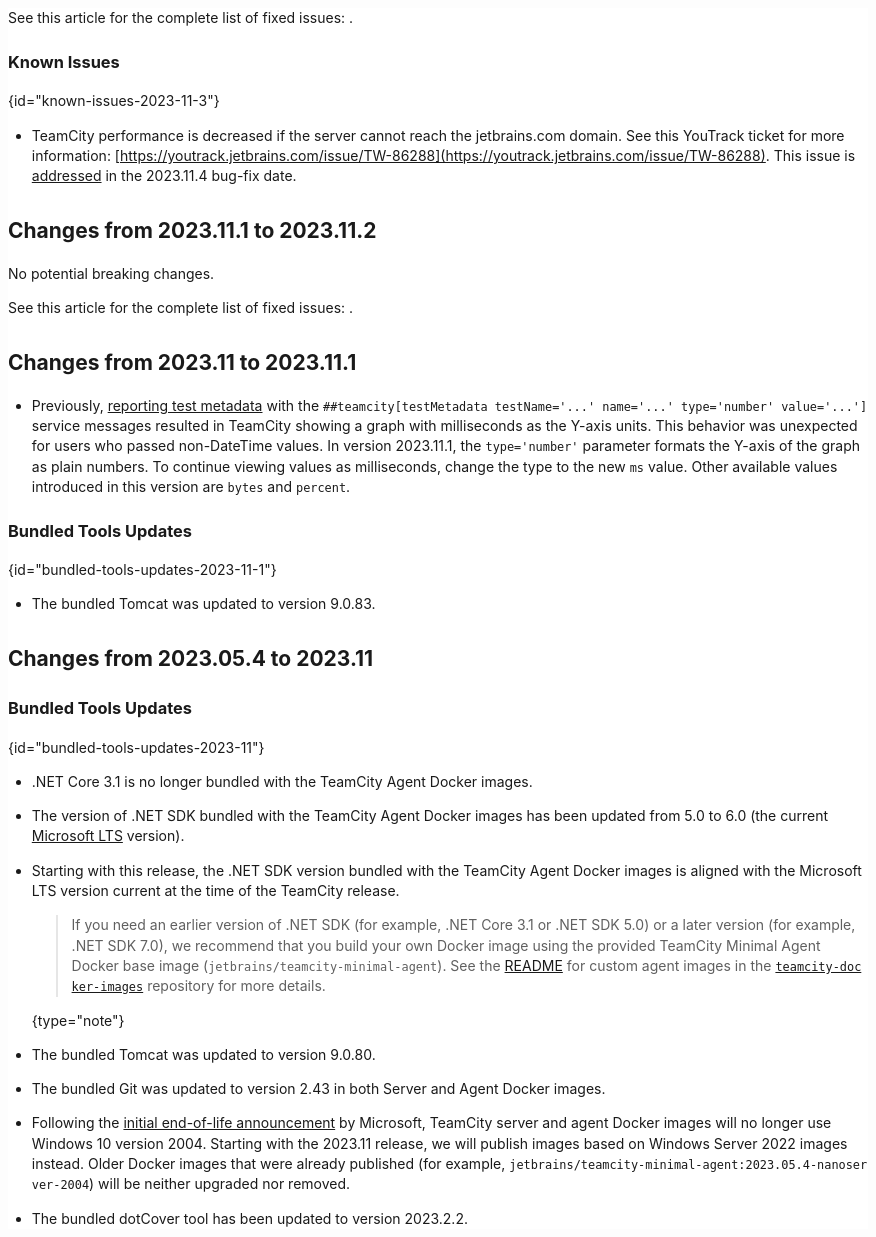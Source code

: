 See this article for the complete list of fixed issues: [](teamcity-2023-11-3-release-notes.md).

### Known Issues
{id="known-issues-2023-11-3"}

* TeamCity performance is decreased if the server cannot reach the jetbrains.com domain. See this YouTrack ticket for more information: [https://youtrack.jetbrains.com/issue/TW-86288](https://youtrack.jetbrains.com/issue/TW-86288). This issue is [addressed](teamcity-2023-11-4-release-notes.md) in the 2023.11.4 bug-fix date.


## Changes from 2023.11.1 to 2023.11.2

No potential breaking changes.

See this article for the complete list of fixed issues: [](teamcity-2023-11-2-release-notes.md).

## Changes from 2023.11 to 2023.11.1

* Previously, [reporting test metadata](reporting-test-metadata.md) with the `##teamcity[testMetadata testName='...' name='...' type='number' value='...']` service messages resulted in TeamCity showing a graph with milliseconds as the Y-axis units. This behavior was unexpected for users who passed non-DateTime values. In version 2023.11.1, the `type='number'` parameter formats the Y-axis of the graph as plain numbers. To continue viewing values as milliseconds, change the type to the new `ms` value. Other available values introduced in this version are `bytes` and `percent`.

### Bundled Tools Updates
{id="bundled-tools-updates-2023-11-1"}

* The bundled Tomcat was updated to version 9.0.83.

## Changes from 2023.05.4 to 2023.11

### Bundled Tools Updates
{id="bundled-tools-updates-2023-11"}

* .NET Core 3.1 is no longer bundled with the TeamCity Agent Docker images.
* The version of .NET SDK bundled with the TeamCity Agent Docker images has been updated from 5.0 to 6.0 (the current [Microsoft LTS](https://dotnet.microsoft.com/en-us/platform/support/policy/dotnet-core) version).
* Starting with this release, the .NET SDK version bundled with the TeamCity Agent Docker images is aligned with the Microsoft LTS version current at the time of the TeamCity release.
  > If you need an earlier version of .NET SDK (for example, .NET Core 3.1 or .NET SDK 5.0) or a later version (for example, .NET SDK 7.0), we recommend that you build your own Docker image using the provided TeamCity Minimal Agent Docker base image (`jetbrains/teamcity-minimal-agent`).
  > See the [README](https://github.com/JetBrains/teamcity-docker-images/tree/master/custom#readme) for custom agent images in the [`teamcity-docker-images`](https://github.com/JetBrains/teamcity-docker-images) repository for more details.
  > 
  {type="note"}

* The bundled Tomcat was updated to version 9.0.80.
* The bundled Git was updated to version 2.43 in both Server and Agent Docker images.
* Following the [initial end-of-life announcement](https://learn.microsoft.com/en-us/lifecycle/announcements/windows-10-version-2004-end-of-servicing) by Microsoft, TeamCity server and agent Docker images will no longer use Windows 10 version 2004. Starting with the 2023.11 release, we will publish images based on Windows Server 2022 images instead. Older Docker images that were already published (for example, `jetbrains/teamcity-minimal-agent:2023.05.4-nanoserver-2004`) will be neither upgraded nor removed.
* The bundled dotCover tool has been updated to version 2023.2.2.

[//]: # (title: Upgrade Notes)
[//]: # (auxiliary-id: Upgrade Notes)